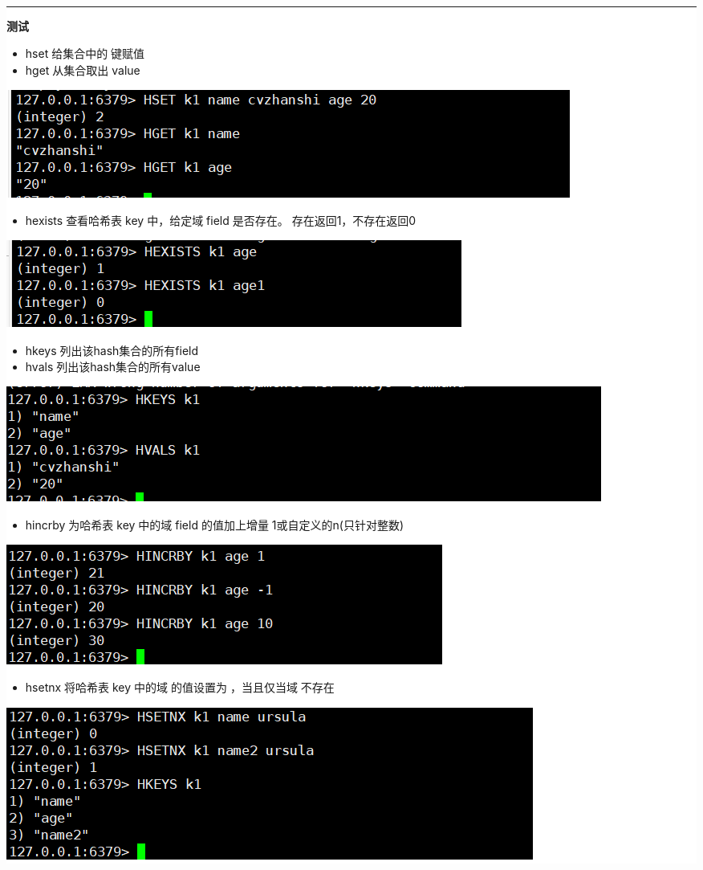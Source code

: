 -----

**测试**

- hset <key><field><value>	给<key>集合中的 <field>键赋值<value>
- hget <key1><field>	从<key1>集合<field>取出 value 

![1627269598531](Redis6.assets/1627269598531.png)

- hexists<key1><field>	查看哈希表 key 中，给定域 field 是否存在。 存在返回1，不存在返回0

![1627269684060](Redis6.assets/1627269684060.png)

- hkeys <key>	列出该hash集合的所有field
- hvals <key>	列出该hash集合的所有value

![1627269745248](Redis6.assets/1627269745248.png)

- hincrby <key><field><increment>	为哈希表 key 中的域 field 的值加上增量 1或自定义的n(只针对整数)

![1627269816129](Redis6.assets/1627269816129.png)

- hsetnx <key><field><value>	将哈希表 key 中的域 的值设置为 ，当且仅当域 不存在 

![1627269933373](Redis6.assets/1627269933373.png)
